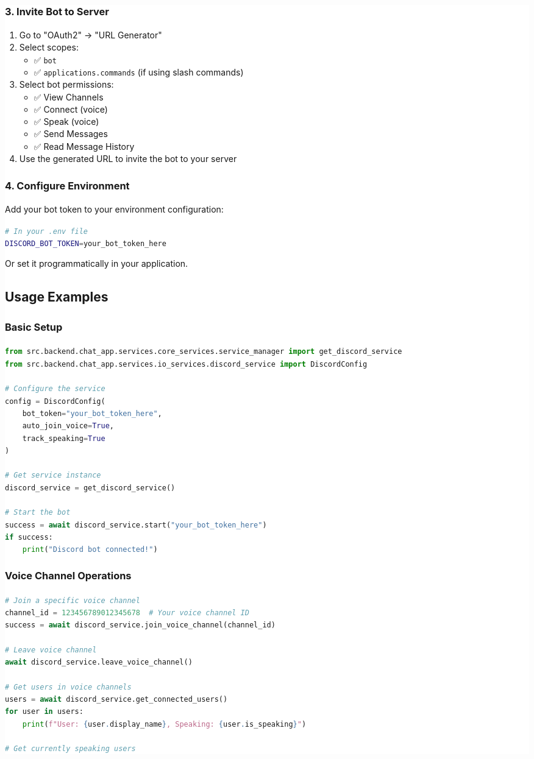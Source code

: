 ### 3. Invite Bot to Server

1. Go to "OAuth2" → "URL Generator"
2. Select scopes:
   - ✅ `bot`
   - ✅ `applications.commands` (if using slash commands)
3. Select bot permissions:
   - ✅ View Channels
   - ✅ Connect (voice)
   - ✅ Speak (voice)
   - ✅ Send Messages
   - ✅ Read Message History
4. Use the generated URL to invite the bot to your server

### 4. Configure Environment

Add your bot token to your environment configuration:

```bash
# In your .env file
DISCORD_BOT_TOKEN=your_bot_token_here
```

Or set it programmatically in your application.

## Usage Examples

### Basic Setup

```python
from src.backend.chat_app.services.core_services.service_manager import get_discord_service
from src.backend.chat_app.services.io_services.discord_service import DiscordConfig

# Configure the service
config = DiscordConfig(
    bot_token="your_bot_token_here",
    auto_join_voice=True,
    track_speaking=True
)

# Get service instance
discord_service = get_discord_service()

# Start the bot
success = await discord_service.start("your_bot_token_here")
if success:
    print("Discord bot connected!")
```

### Voice Channel Operations

```python
# Join a specific voice channel
channel_id = 123456789012345678  # Your voice channel ID
success = await discord_service.join_voice_channel(channel_id)

# Leave voice channel
await discord_service.leave_voice_channel()

# Get users in voice channels
users = await discord_service.get_connected_users()
for user in users:
    print(f"User: {user.display_name}, Speaking: {user.is_speaking}")

# Get currently speaking users
```